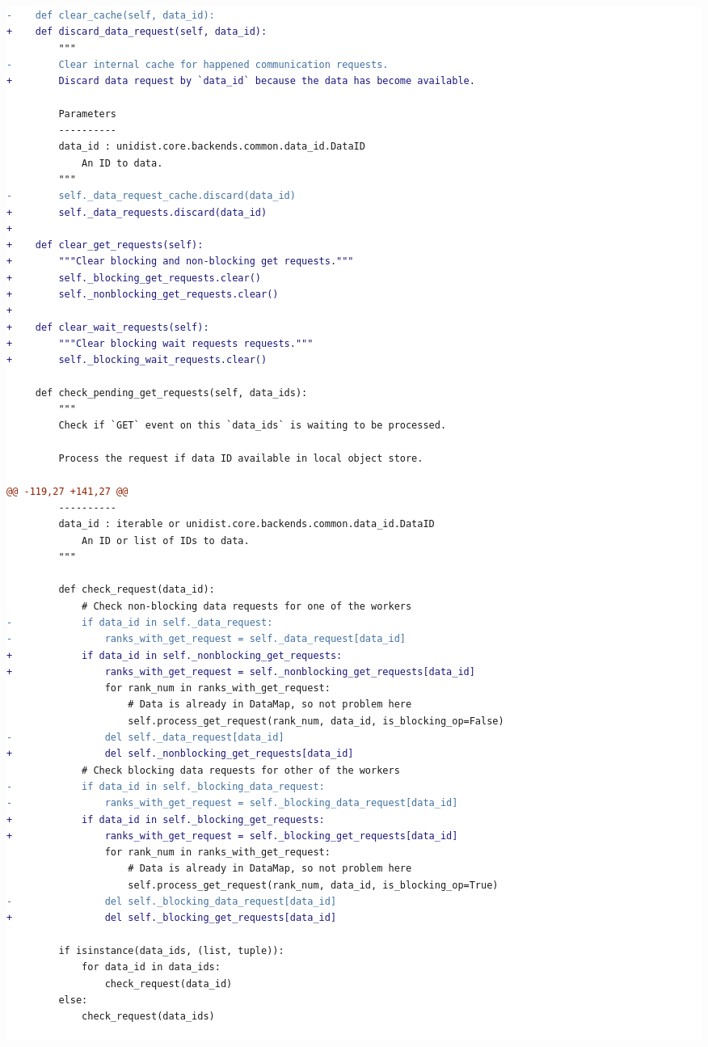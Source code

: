 ```diff
-    def clear_cache(self, data_id):
+    def discard_data_request(self, data_id):
         """
-        Clear internal cache for happened communication requests.
+        Discard data request by `data_id` because the data has become available.
 
         Parameters
         ----------
         data_id : unidist.core.backends.common.data_id.DataID
             An ID to data.
         """
-        self._data_request_cache.discard(data_id)
+        self._data_requests.discard(data_id)
+
+    def clear_get_requests(self):
+        """Clear blocking and non-blocking get requests."""
+        self._blocking_get_requests.clear()
+        self._nonblocking_get_requests.clear()
+
+    def clear_wait_requests(self):
+        """Clear blocking wait requests requests."""
+        self._blocking_wait_requests.clear()
 
     def check_pending_get_requests(self, data_ids):
         """
         Check if `GET` event on this `data_ids` is waiting to be processed.
 
         Process the request if data ID available in local object store.
 
@@ -119,27 +141,27 @@
         ----------
         data_id : iterable or unidist.core.backends.common.data_id.DataID
             An ID or list of IDs to data.
         """
 
         def check_request(data_id):
             # Check non-blocking data requests for one of the workers
-            if data_id in self._data_request:
-                ranks_with_get_request = self._data_request[data_id]
+            if data_id in self._nonblocking_get_requests:
+                ranks_with_get_request = self._nonblocking_get_requests[data_id]
                 for rank_num in ranks_with_get_request:
                     # Data is already in DataMap, so not problem here
                     self.process_get_request(rank_num, data_id, is_blocking_op=False)
-                del self._data_request[data_id]
+                del self._nonblocking_get_requests[data_id]
             # Check blocking data requests for other of the workers
-            if data_id in self._blocking_data_request:
-                ranks_with_get_request = self._blocking_data_request[data_id]
+            if data_id in self._blocking_get_requests:
+                ranks_with_get_request = self._blocking_get_requests[data_id]
                 for rank_num in ranks_with_get_request:
                     # Data is already in DataMap, so not problem here
                     self.process_get_request(rank_num, data_id, is_blocking_op=True)
-                del self._blocking_data_request[data_id]
+                del self._blocking_get_requests[data_id]
 
         if isinstance(data_ids, (list, tuple)):
             for data_id in data_ids:
                 check_request(data_id)
         else:
             check_request(data_ids)
 
```